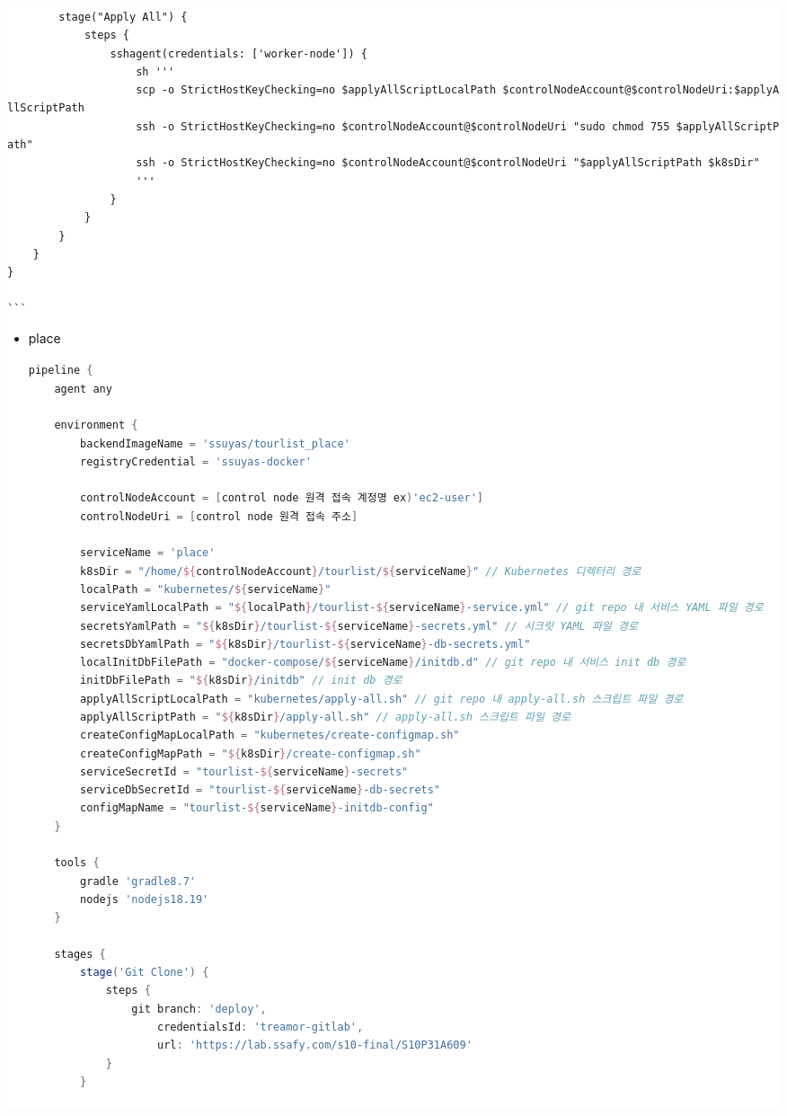             stage("Apply All") {
                steps {
                    sshagent(credentials: ['worker-node']) {
                        sh '''
                        scp -o StrictHostKeyChecking=no $applyAllScriptLocalPath $controlNodeAccount@$controlNodeUri:$applyAllScriptPath
                        ssh -o StrictHostKeyChecking=no $controlNodeAccount@$controlNodeUri "sudo chmod 755 $applyAllScriptPath"
                        ssh -o StrictHostKeyChecking=no $controlNodeAccount@$controlNodeUri "$applyAllScriptPath $k8sDir"
                        '''
                    }
                }
            }
        }
    }
    
    ```
    
- place
    
    ```groovy
    pipeline {
        agent any
        
        environment {
            backendImageName = 'ssuyas/tourlist_place'
            registryCredential = 'ssuyas-docker'
            
            controlNodeAccount = [control node 원격 접속 계정명 ex)'ec2-user']
            controlNodeUri = [control node 원격 접속 주소]
            
            serviceName = 'place'
            k8sDir = "/home/${controlNodeAccount}/tourlist/${serviceName}" // Kubernetes 디렉터리 경로
            localPath = "kubernetes/${serviceName}"
            serviceYamlLocalPath = "${localPath}/tourlist-${serviceName}-service.yml" // git repo 내 서비스 YAML 파일 경로
            secretsYamlPath = "${k8sDir}/tourlist-${serviceName}-secrets.yml" // 시크릿 YAML 파일 경로
            secretsDbYamlPath = "${k8sDir}/tourlist-${serviceName}-db-secrets.yml"
            localInitDbFilePath = "docker-compose/${serviceName}/initdb.d" // git repo 내 서비스 init db 경로
            initDbFilePath = "${k8sDir}/initdb" // init db 경로
            applyAllScriptLocalPath = "kubernetes/apply-all.sh" // git repo 내 apply-all.sh 스크립트 파일 경로
            applyAllScriptPath = "${k8sDir}/apply-all.sh" // apply-all.sh 스크립트 파일 경로
            createConfigMapLocalPath = "kubernetes/create-configmap.sh"
            createConfigMapPath = "${k8sDir}/create-configmap.sh"
            serviceSecretId = "tourlist-${serviceName}-secrets"
            serviceDbSecretId = "tourlist-${serviceName}-db-secrets"
            configMapName = "tourlist-${serviceName}-initdb-config"
        }
        
        tools {
            gradle 'gradle8.7'
            nodejs 'nodejs18.19'
        }
            
        stages {
            stage('Git Clone') {
                steps {
                    git branch: 'deploy',
                        credentialsId: 'treamor-gitlab',
                        url: 'https://lab.ssafy.com/s10-final/S10P31A609'
                }
            }
            
